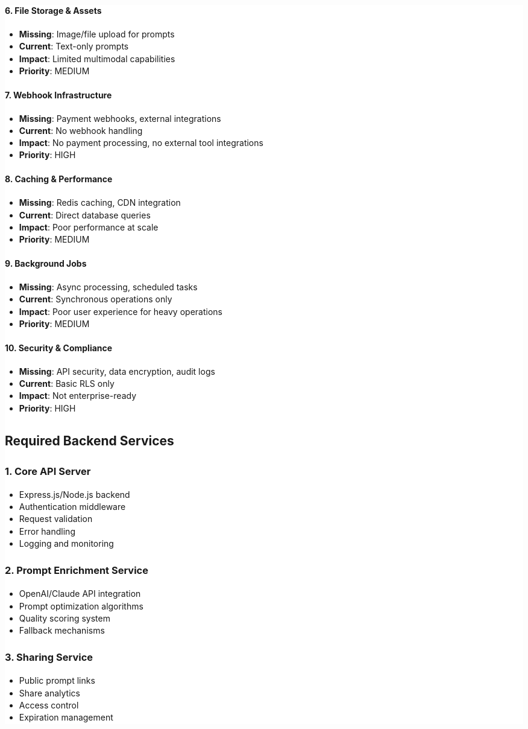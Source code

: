 #### 6. **File Storage & Assets**
- **Missing**: Image/file upload for prompts
- **Current**: Text-only prompts
- **Impact**: Limited multimodal capabilities
- **Priority**: MEDIUM

#### 7. **Webhook Infrastructure**
- **Missing**: Payment webhooks, external integrations
- **Current**: No webhook handling
- **Impact**: No payment processing, no external tool integrations
- **Priority**: HIGH

#### 8. **Caching & Performance**
- **Missing**: Redis caching, CDN integration
- **Current**: Direct database queries
- **Impact**: Poor performance at scale
- **Priority**: MEDIUM

#### 9. **Background Jobs**
- **Missing**: Async processing, scheduled tasks
- **Current**: Synchronous operations only
- **Impact**: Poor user experience for heavy operations
- **Priority**: MEDIUM

#### 10. **Security & Compliance**
- **Missing**: API security, data encryption, audit logs
- **Current**: Basic RLS only
- **Impact**: Not enterprise-ready
- **Priority**: HIGH

## Required Backend Services

### 1. **Core API Server**
- Express.js/Node.js backend
- Authentication middleware
- Request validation
- Error handling
- Logging and monitoring

### 2. **Prompt Enrichment Service**
- OpenAI/Claude API integration
- Prompt optimization algorithms
- Quality scoring system
- Fallback mechanisms

### 3. **Sharing Service**
- Public prompt links
- Share analytics
- Access control
- Expiration management
